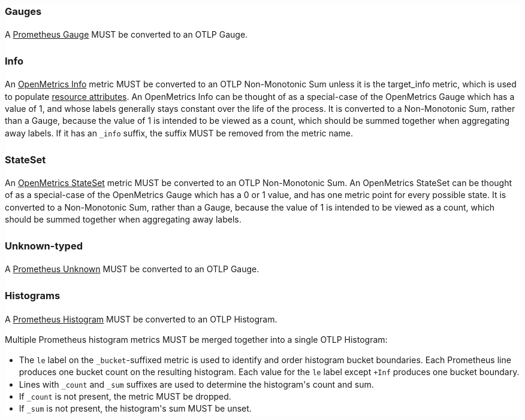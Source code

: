 ### Gauges

A
[Prometheus Gauge](https://github.com/OpenObservability/OpenMetrics/blob/main/specification/OpenMetrics.md#gauge)
MUST be converted to an OTLP Gauge.

### Info

An
[OpenMetrics Info](https://github.com/OpenObservability/OpenMetrics/blob/main/specification/OpenMetrics.md#info)
metric MUST be converted to an OTLP Non-Monotonic Sum unless it is the
target_info metric, which is used to populate
[resource attributes](#resource-attributes). An OpenMetrics Info can be thought
of as a special-case of the OpenMetrics Gauge which has a value of 1, and whose
labels generally stays constant over the life of the process. It is converted to
a Non-Monotonic Sum, rather than a Gauge, because the value of 1 is intended to
be viewed as a count, which should be summed together when aggregating away
labels. If it has an `_info` suffix, the suffix MUST be removed from the metric
name.

### StateSet

An
[OpenMetrics StateSet](https://github.com/OpenObservability/OpenMetrics/blob/main/specification/OpenMetrics.md#stateset)
metric MUST be converted to an OTLP Non-Monotonic Sum. An OpenMetrics StateSet
can be thought of as a special-case of the OpenMetrics Gauge which has a 0 or 1
value, and has one metric point for every possible state. It is converted to a
Non-Monotonic Sum, rather than a Gauge, because the value of 1 is intended to be
viewed as a count, which should be summed together when aggregating away labels.

### Unknown-typed

A
[Prometheus Unknown](https://github.com/OpenObservability/OpenMetrics/blob/main/specification/OpenMetrics.md#unknown)
MUST be converted to an OTLP Gauge.

### Histograms

A
[Prometheus Histogram](https://github.com/OpenObservability/OpenMetrics/blob/main/specification/OpenMetrics.md#histogram)
MUST be converted to an OTLP Histogram.

Multiple Prometheus histogram metrics MUST be merged together into a single OTLP
Histogram:

- The `le` label on the `_bucket`-suffixed metric is used to identify and order
  histogram bucket boundaries. Each Prometheus line produces one bucket count on
  the resulting histogram. Each value for the `le` label except `+Inf` produces
  one bucket boundary.
- Lines with `_count` and `_sum` suffixes are used to determine the histogram's
  count and sum.
- If `_count` is not present, the metric MUST be dropped.
- If `_sum` is not present, the histogram's sum MUST be unset.
